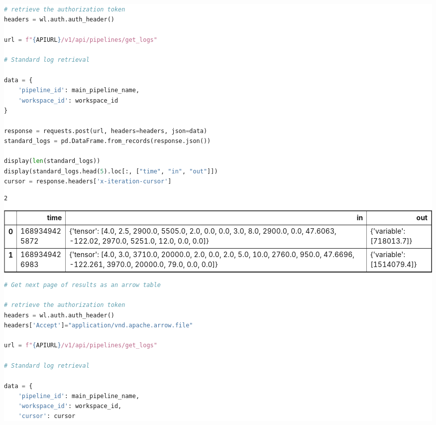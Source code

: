```python
# retrieve the authorization token
headers = wl.auth.auth_header()

url = f"{APIURL}/v1/api/pipelines/get_logs"

# Standard log retrieval

data = {
    'pipeline_id': main_pipeline_name,
    'workspace_id': workspace_id
}

response = requests.post(url, headers=headers, json=data)
standard_logs = pd.DataFrame.from_records(response.json())

display(len(standard_logs))
display(standard_logs.head(5).loc[:, ["time", "in", "out"]])
cursor = response.headers['x-iteration-cursor']
```

    2

<table border="1" class="dataframe">
  <thead>
    <tr style="text-align: right;">
      <th></th>
      <th>time</th>
      <th>in</th>
      <th>out</th>
    </tr>
  </thead>
  <tbody>
    <tr>
      <th>0</th>
      <td>1689349425872</td>
      <td>{'tensor': [4.0, 2.5, 2900.0, 5505.0, 2.0, 0.0, 0.0, 3.0, 8.0, 2900.0, 0.0, 47.6063, -122.02, 2970.0, 5251.0, 12.0, 0.0, 0.0]}</td>
      <td>{'variable': [718013.7]}</td>
    </tr>
    <tr>
      <th>1</th>
      <td>1689349426983</td>
      <td>{'tensor': [4.0, 3.0, 3710.0, 20000.0, 2.0, 0.0, 2.0, 5.0, 10.0, 2760.0, 950.0, 47.6696, -122.261, 3970.0, 20000.0, 79.0, 0.0, 0.0]}</td>
      <td>{'variable': [1514079.4]}</td>
    </tr>
  </tbody>
</table>

```python
# Get next page of results as an arrow table

# retrieve the authorization token
headers = wl.auth.auth_header()
headers['Accept']="application/vnd.apache.arrow.file"

url = f"{APIURL}/v1/api/pipelines/get_logs"

# Standard log retrieval

data = {
    'pipeline_id': main_pipeline_name,
    'workspace_id': workspace_id,
    'cursor': cursor
```